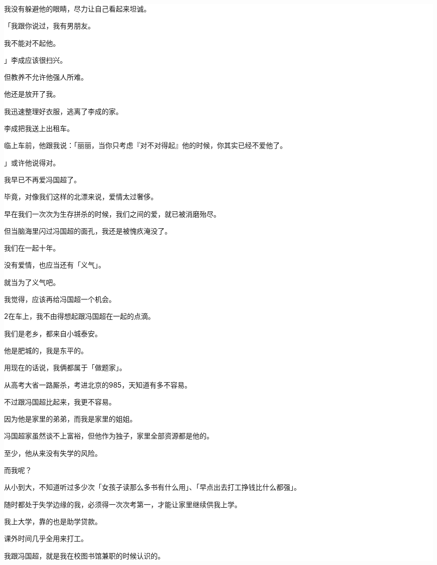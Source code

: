 我没有躲避他的眼睛，尽力让自己看起来坦诚。

「我跟你说过，我有男朋友。

我不能对不起他。

」李成应该很扫兴。

但教养不允许他强人所难。

他还是放开了我。

我迅速整理好衣服，逃离了李成的家。

李成把我送上出租车。

临上车前，他跟我说：「丽丽，当你只考虑『对不对得起』他的时候，你其实已经不爱他了。

」或许他说得对。

我早已不再爱冯国超了。

毕竟，对像我们这样的北漂来说，爱情太过奢侈。

早在我们一次次为生存拼杀的时候，我们之间的爱，就已被消磨殆尽。

但当脑海里闪过冯国超的面孔，我还是被愧疚淹没了。

我们在一起十年。

没有爱情，也应当还有「义气」。

就当为了义气吧。

我觉得，应该再给冯国超一个机会。

2在车上，我不由得想起跟冯国超在一起的点滴。

我们是老乡，都来自小城泰安。

他是肥城的，我是东平的。

用现在的话说，我俩都属于「做题家」。

从高考大省一路厮杀，考进北京的985，天知道有多不容易。

不过跟冯国超比起来，我更不容易。

因为他是家里的弟弟，而我是家里的姐姐。

冯国超家虽然谈不上富裕，但他作为独子，家里全部资源都是他的。

至少，他从来没有失学的风险。

而我呢？

从小到大，不知道听过多少次「女孩子读那么多书有什么用」、「早点出去打工挣钱比什么都强」。

随时都处于失学边缘的我，必须得一次次考第一，才能让家里继续供我上学。

我上大学，靠的也是助学贷款。

课外时间几乎全用来打工。

我跟冯国超，就是我在校图书馆兼职的时候认识的。
